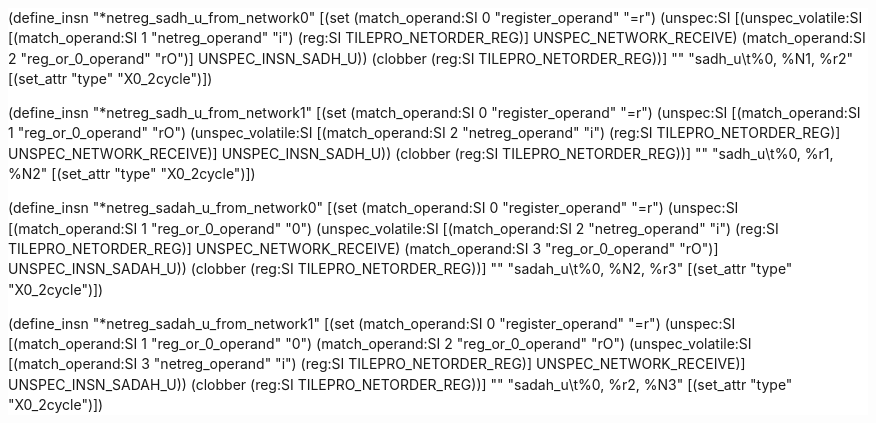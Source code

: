 (define_insn "*netreg_sadh_u_from_network0"
  [(set (match_operand:SI 0 "register_operand" "=r")
	(unspec:SI
	 [(unspec_volatile:SI [(match_operand:SI 1 "netreg_operand" "i")
			       (reg:SI TILEPRO_NETORDER_REG)]
			      UNSPEC_NETWORK_RECEIVE)
	  (match_operand:SI 2 "reg_or_0_operand" "rO")]
	 UNSPEC_INSN_SADH_U))
   (clobber (reg:SI TILEPRO_NETORDER_REG))]
  ""
  "sadh_u\t%0, %N1, %r2"
  [(set_attr "type" "X0_2cycle")])

(define_insn "*netreg_sadh_u_from_network1"
  [(set (match_operand:SI 0 "register_operand" "=r")
	(unspec:SI
	 [(match_operand:SI 1 "reg_or_0_operand" "rO")
	  (unspec_volatile:SI [(match_operand:SI 2 "netreg_operand" "i")
			       (reg:SI TILEPRO_NETORDER_REG)]
			      UNSPEC_NETWORK_RECEIVE)]
	 UNSPEC_INSN_SADH_U))
   (clobber (reg:SI TILEPRO_NETORDER_REG))]
  ""
  "sadh_u\t%0, %r1, %N2"
  [(set_attr "type" "X0_2cycle")])

(define_insn "*netreg_sadah_u_from_network0"
  [(set (match_operand:SI 0 "register_operand" "=r")
	(unspec:SI
	 [(match_operand:SI 1 "reg_or_0_operand" "0")
	  (unspec_volatile:SI [(match_operand:SI 2 "netreg_operand" "i")
			       (reg:SI TILEPRO_NETORDER_REG)]
			      UNSPEC_NETWORK_RECEIVE)
	  (match_operand:SI 3 "reg_or_0_operand" "rO")]
	 UNSPEC_INSN_SADAH_U))
   (clobber (reg:SI TILEPRO_NETORDER_REG))]
  ""
  "sadah_u\t%0, %N2, %r3"
  [(set_attr "type" "X0_2cycle")])

(define_insn "*netreg_sadah_u_from_network1"
  [(set (match_operand:SI 0 "register_operand" "=r")
	(unspec:SI
	 [(match_operand:SI 1 "reg_or_0_operand" "0")
	  (match_operand:SI 2 "reg_or_0_operand" "rO")
	  (unspec_volatile:SI [(match_operand:SI 3 "netreg_operand" "i")
			       (reg:SI TILEPRO_NETORDER_REG)]
			      UNSPEC_NETWORK_RECEIVE)]
	 UNSPEC_INSN_SADAH_U))
   (clobber (reg:SI TILEPRO_NETORDER_REG))]
  ""
  "sadah_u\t%0, %r2, %N3"
  [(set_attr "type" "X0_2cycle")])
